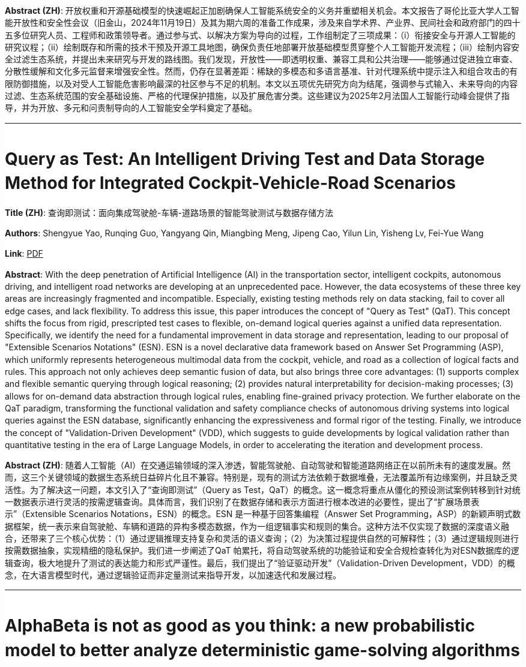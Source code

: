 **Abstract (ZH)**: 开放权重和开源基础模型的快速崛起正加剧确保人工智能系统安全的义务并重塑相关机会。本文报告了哥伦比亚大学人工智能开放性和安全性会议（旧金山，2024年11月19日）及其为期六周的准备工作成果，涉及来自学术界、产业界、民间社会和政府部门的四十五多位研究人员、工程师和政策领导者。通过参与式、以解决方案为导向的过程，工作组制定了三项成果：（i）衔接安全与开源人工智能的研究议程；（ii）绘制既存和所需的技术干预及开源工具地图，确保负责任地部署开放基础模型贯穿整个人工智能开发流程；（iii）绘制内容安全过滤生态系统，并提出未来研究与开发的路线图。我们发现，开放性——即透明权重、兼容工具和公共治理——能够通过促进独立审查、分散性缓解和文化多元监督来增强安全性。然而，仍存在显著差距：稀缺的多模态和多语言基准、针对代理系统中提示注入和组合攻击的有限防御措施，以及对受人工智能危害影响最深的社区参与不足的机制。本文以五项优先研究方向为结尾，强调参与式输入、未来导向的内容过滤、生态系统范围的安全基础设施、严格的代理保护措施，以及扩展危害分类。这些建议为2025年2月法国人工智能行动峰会提供了指导，并为开放、多元和问责制导向的人工智能安全学科奠定了基础。 

---
# Query as Test: An Intelligent Driving Test and Data Storage Method for Integrated Cockpit-Vehicle-Road Scenarios 

**Title (ZH)**: 查询即测试：面向集成驾驶舱-车辆-道路场景的智能驾驶测试与数据存储方法 

**Authors**: Shengyue Yao, Runqing Guo, Yangyang Qin, Miangbing Meng, Jipeng Cao, Yilun Lin, Yisheng Lv, Fei-Yue Wang  

**Link**: [PDF](https://arxiv.org/pdf/2506.22068)  

**Abstract**: With the deep penetration of Artificial Intelligence (AI) in the transportation sector, intelligent cockpits, autonomous driving, and intelligent road networks are developing at an unprecedented pace. However, the data ecosystems of these three key areas are increasingly fragmented and incompatible. Especially, existing testing methods rely on data stacking, fail to cover all edge cases, and lack flexibility. To address this issue, this paper introduces the concept of "Query as Test" (QaT). This concept shifts the focus from rigid, prescripted test cases to flexible, on-demand logical queries against a unified data representation. Specifically, we identify the need for a fundamental improvement in data storage and representation, leading to our proposal of "Extensible Scenarios Notations" (ESN). ESN is a novel declarative data framework based on Answer Set Programming (ASP), which uniformly represents heterogeneous multimodal data from the cockpit, vehicle, and road as a collection of logical facts and rules. This approach not only achieves deep semantic fusion of data, but also brings three core advantages: (1) supports complex and flexible semantic querying through logical reasoning; (2) provides natural interpretability for decision-making processes; (3) allows for on-demand data abstraction through logical rules, enabling fine-grained privacy protection. We further elaborate on the QaT paradigm, transforming the functional validation and safety compliance checks of autonomous driving systems into logical queries against the ESN database, significantly enhancing the expressiveness and formal rigor of the testing. Finally, we introduce the concept of "Validation-Driven Development" (VDD), which suggests to guide developments by logical validation rather than quantitative testing in the era of Large Language Models, in order to accelerating the iteration and development process. 

**Abstract (ZH)**: 随着人工智能（AI）在交通运输领域的深入渗透，智能驾驶舱、自动驾驶和智能道路网络正在以前所未有的速度发展。然而，这三个关键领域的数据生态系统日益碎片化且不兼容。特别是，现有的测试方法依赖于数据堆叠，无法覆盖所有边缘案例，并且缺乏灵活性。为了解决这一问题，本文引入了“查询即测试”（Query as Test，QaT）的概念。这一概念将重点从僵化的预设测试案例转移到针对统一数据表示进行灵活的按需逻辑查询。具体而言，我们识别了在数据存储和表示方面进行根本改进的必要性，提出了“扩展场景表示”（Extensible Scenarios Notations，ESN）的概念。ESN 是一种基于回答集编程（Answer Set Programming，ASP）的新颖声明式数据框架，统一表示来自驾驶舱、车辆和道路的异构多模态数据，作为一组逻辑事实和规则的集合。这种方法不仅实现了数据的深度语义融合，还带来了三个核心优势：（1）通过逻辑推理支持复杂和灵活的语义查询；（2）为决策过程提供自然的可解释性；（3）通过逻辑规则进行按需数据抽象，实现精细的隐私保护。我们进一步阐述了QaT 帕累托，将自动驾驶系统的功能验证和安全合规检查转化为对ESN数据库的逻辑查询，极大地提升了测试的表达能力和形式严谨性。最后，我们提出了“验证驱动开发”（Validation-Driven Development，VDD）的概念，在大语言模型时代，通过逻辑验证而非定量测试来指导开发，以加速迭代和发展过程。 

---
# AlphaBeta is not as good as you think: a new probabilistic model to better analyze deterministic game-solving algorithms 
